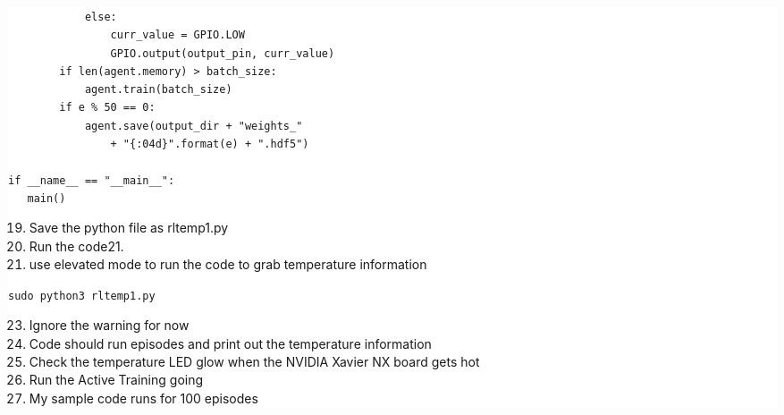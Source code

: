 ```
            else:
                curr_value = GPIO.LOW
                GPIO.output(output_pin, curr_value)
        if len(agent.memory) > batch_size:
            agent.train(batch_size) 
        if e % 50 == 0:
            agent.save(output_dir + "weights_"
                + "{:04d}".format(e) + ".hdf5")

if __name__ == "__main__":
   main()
```

19. Save the python file as rltemp1.py
20. Run the code21. 
22. use elevated mode to run the code to grab temperature information

```
sudo python3 rltemp1.py
```

23. Ignore the warning for now
24. Code should run episodes and print out the temperature information
25. Check the temperature LED glow when the NVIDIA Xavier NX board gets hot
26. Run the Active Training going
27. My sample code runs for 100 episodes